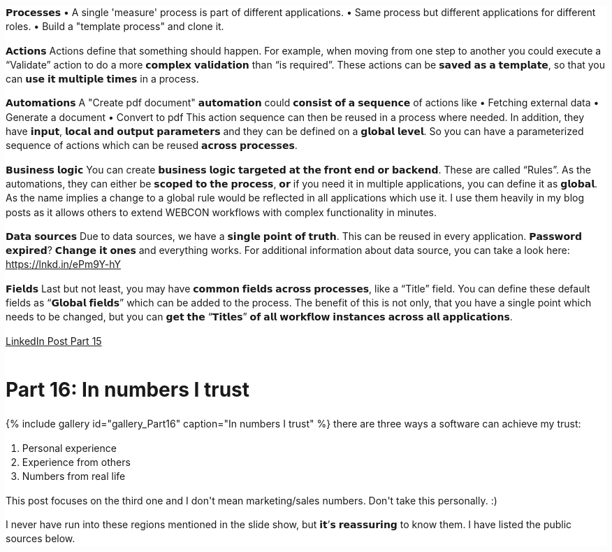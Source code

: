 𝗣𝗿𝗼𝗰𝗲𝘀𝘀𝗲𝘀
• A single 'measure' process is part of different applications.
• Same process but different applications for different roles.
• Build a "template process" and clone it.

𝗔𝗰𝘁𝗶𝗼𝗻𝘀
Actions define that something should happen. For example, when moving from one step to another you could execute a “Validate” action to do a more 𝗰𝗼𝗺𝗽𝗹𝗲𝘅 𝘃𝗮𝗹𝗶𝗱𝗮𝘁𝗶𝗼𝗻 than “is required”. These actions can be 𝘀𝗮𝘃𝗲𝗱 𝗮𝘀 𝗮 𝘁𝗲𝗺𝗽𝗹𝗮𝘁𝗲, so that you can 𝘂𝘀𝗲 𝗶𝘁 𝗺𝘂𝗹𝘁𝗶𝗽𝗹𝗲 𝘁𝗶𝗺𝗲𝘀 in a process.

𝗔𝘂𝘁𝗼𝗺𝗮𝘁𝗶𝗼𝗻𝘀
A "Create pdf document" 𝗮𝘂𝘁𝗼𝗺𝗮𝘁𝗶𝗼𝗻 could 𝗰𝗼𝗻𝘀𝗶𝘀𝘁 𝗼𝗳 𝗮 𝘀𝗲𝗾𝘂𝗲𝗻𝗰𝗲 of actions like
• Fetching external data
• Generate a document
• Convert to pdf
This action sequence can then be reused in a process where needed.
In addition, they have 𝗶𝗻𝗽𝘂𝘁, 𝗹𝗼𝗰𝗮𝗹 𝗮𝗻𝗱 𝗼𝘂𝘁𝗽𝘂𝘁 𝗽𝗮𝗿𝗮𝗺𝗲𝘁𝗲𝗿𝘀 and they can be defined on a 𝗴𝗹𝗼𝗯𝗮𝗹 𝗹𝗲𝘃𝗲𝗹. So you can have a parameterized sequence of actions which can be reused 𝗮𝗰𝗿𝗼𝘀𝘀 𝗽𝗿𝗼𝗰𝗲𝘀𝘀𝗲𝘀.

𝗕𝘂𝘀𝗶𝗻𝗲𝘀𝘀 𝗹𝗼𝗴𝗶𝗰
You can create 𝗯𝘂𝘀𝗶𝗻𝗲𝘀𝘀 𝗹𝗼𝗴𝗶𝗰 𝘁𝗮𝗿𝗴𝗲𝘁𝗲𝗱 𝗮𝘁 𝘁𝗵𝗲 𝗳𝗿𝗼𝗻𝘁 𝗲𝗻𝗱 𝗼𝗿 𝗯𝗮𝗰𝗸𝗲𝗻𝗱. These are called “Rules”. As the automations, they can either be 𝘀𝗰𝗼𝗽𝗲𝗱 𝘁𝗼 𝘁𝗵𝗲 𝗽𝗿𝗼𝗰𝗲𝘀𝘀, 𝗼𝗿 if you need it in multiple applications, you can define it as 𝗴𝗹𝗼𝗯𝗮𝗹. As the name implies a change to a global rule would be reflected in all applications which use it. I use them heavily in my blog posts as it allows others to extend WEBCON workflows with complex functionality in minutes.

𝗗𝗮𝘁𝗮 𝘀𝗼𝘂𝗿𝗰𝗲𝘀
Due to data sources, we have a 𝘀𝗶𝗻𝗴𝗹𝗲 𝗽𝗼𝗶𝗻𝘁 𝗼𝗳 𝘁𝗿𝘂𝘁𝗵. This can be reused in every application.
𝗣𝗮𝘀𝘀𝘄𝗼𝗿𝗱 𝗲𝘅𝗽𝗶𝗿𝗲𝗱? 𝗖𝗵𝗮𝗻𝗴𝗲 𝗶𝘁 𝗼𝗻𝗲𝘀 and everything works.
For additional information about data source, you can take a look here:
https://lnkd.in/ePm9Y-hY


𝗙𝗶𝗲𝗹𝗱𝘀
Last but not least, you may have 𝗰𝗼𝗺𝗺𝗼𝗻 𝗳𝗶𝗲𝗹𝗱𝘀 𝗮𝗰𝗿𝗼𝘀𝘀 𝗽𝗿𝗼𝗰𝗲𝘀𝘀𝗲𝘀, like a “Title” field. You can define these default fields as “𝗚𝗹𝗼𝗯𝗮𝗹 𝗳𝗶𝗲𝗹𝗱𝘀” which can be added to the process. The benefit of this is not only, that you have a single point which needs to be changed, but you can 𝗴𝗲𝘁 𝘁𝗵𝗲 “𝗧𝗶𝘁𝗹𝗲𝘀” 𝗼𝗳 𝗮𝗹𝗹 𝘄𝗼𝗿𝗸𝗳𝗹𝗼𝘄 𝗶𝗻𝘀𝘁𝗮𝗻𝗰𝗲𝘀 𝗮𝗰𝗿𝗼𝘀𝘀 𝗮𝗹𝗹 𝗮𝗽𝗽𝗹𝗶𝗰𝗮𝘁𝗶𝗼𝗻𝘀.

[LinkedIn Post Part 15](https://www.linkedin.com/posts/krueger-daniel_webcon-ilovewebconbps-bpm-activity-7100064519724376064-AjXq/)

# Part 16:  In numbers I trust
{% include gallery id="gallery_Part16" caption="In numbers I trust" %}
there are three ways a software can achieve my trust:
1. Personal experience
2. Experience from others
3. Numbers from real life

This post focuses on the third one and I don't mean marketing/sales numbers. Don't take this personally. :)

I never have run into these regions mentioned in the slide show, but 𝗶𝘁’𝘀 𝗿𝗲𝗮𝘀𝘀𝘂𝗿𝗶𝗻𝗴 to know them. I have listed the public sources below.
